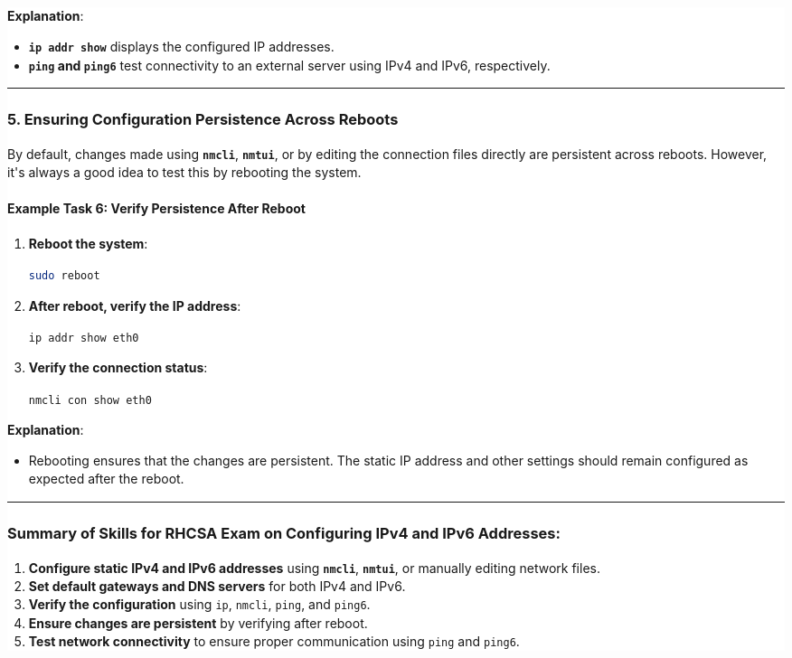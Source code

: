 **Explanation**:
- **`ip addr show`** displays the configured IP addresses.
- **`ping` and `ping6`** test connectivity to an external server using IPv4 and IPv6, respectively.

---

### **5. Ensuring Configuration Persistence Across Reboots**

By default, changes made using **`nmcli`**, **`nmtui`**, or by editing the connection files directly are persistent across reboots. However, it's always a good idea to test this by rebooting the system.

#### **Example Task 6: Verify Persistence After Reboot**

1. **Reboot the system**:
   ```bash
   sudo reboot
   ```

2. **After reboot, verify the IP address**:
   ```bash
   ip addr show eth0
   ```

3. **Verify the connection status**:
   ```bash
   nmcli con show eth0
   ```

**Explanation**:
- Rebooting ensures that the changes are persistent. The static IP address and other settings should remain configured as expected after the reboot.

---

### Summary of Skills for RHCSA Exam on Configuring IPv4 and IPv6 Addresses:
1. **Configure static IPv4 and IPv6 addresses** using **`nmcli`**, **`nmtui`**, or manually editing network files.
2. **Set default gateways and DNS servers** for both IPv4 and IPv6.
3. **Verify the configuration** using `ip`, `nmcli`, `ping`, and `ping6`.
4. **Ensure changes are persistent** by verifying after reboot.
5. **Test network connectivity** to ensure proper communication using `ping` and `ping6`.

